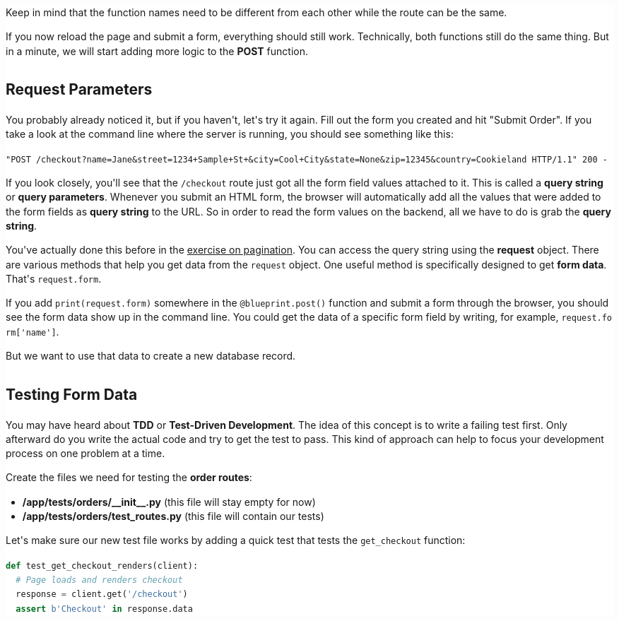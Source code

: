 Keep in mind that the function names need to be different from each other while the route can be the same. 

If you now reload the page and submit a form, everything should still work. Technically, both functions still do the same thing. But in a minute, we will start adding more logic to the **POST** function.

## Request Parameters

You probably already noticed it, but if you haven't, let's try it again. Fill out the form you created and hit "Submit Order". If you take a look at the command line where the server is running, you should see something like this: 

```
"POST /checkout?name=Jane&street=1234+Sample+St+&city=Cool+City&state=None&zip=12345&country=Cookieland HTTP/1.1" 200 -
```

If you look closely, you'll see that the `/checkout` route just got all the form field values attached to it. This is called a **query string** or **query parameters**. Whenever you submit an HTML form, the browser will automatically add all the values that were added to the form fields as **query string** to the URL. So in order to read the form values on the backend, all we have to do is grab the **query string**. 

You've actually done this before in the [exercise on pagination](/flask-2-tutorial/pagination-and-query-parameters). You can access the query string using the **request** object. There are various methods that help you get data from the `request` object. One useful method is specifically designed to get **form data**. That's `request.form`.

If you add `print(request.form)` somewhere in the `@blueprint.post()` function and submit a form through the browser, you should see the form data show up in the command line. You could get the data of a specific form field by writing, for example, `request.form['name']`.

But we want to use that data to create a new database record. 

## Testing Form Data

You may have heard about **TDD** or **Test-Driven Development**. The idea of this concept is to write a failing test first. Only afterward do you write the actual code and try to get the test to pass. This kind of approach can help to focus your development process on one problem at a time.

Create the files we need for testing the **order routes**: 

* **/app/tests/orders/\_\_init\_\_.py** (this file will stay empty for now)
* **/app/tests/orders/test_routes.py** (this file will contain our tests)

Let's make sure our new test file works by adding a quick test that tests the `get_checkout` function: 

```py
def test_get_checkout_renders(client):
  # Page loads and renders checkout
  response = client.get('/checkout')
  assert b'Checkout' in response.data
```
